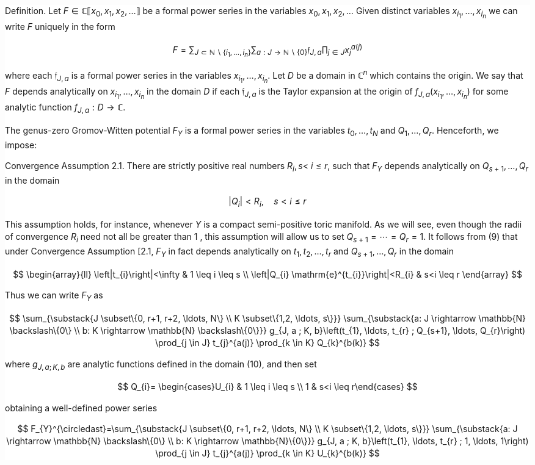 Definition. Let $F \in \mathbb{C} \llbracket x_{0}, x_{1}, x_{2}, \ldots \rrbracket$ be a formal power series in the variables $x_{0}, x_{1}, x_{2}, \ldots$ Given distinct variables $x_{i_{1}}, \ldots, x_{i_{n}}$ we can write $F$ uniquely in the form

$$
F=\sum_{J \subset \mathbb{N} \backslash\left\{i_{1}, \ldots, i_{n}\right\}} \sum_{a: J \rightarrow \mathbb{N} \backslash\{0\}} \mathfrak{f}_{J, a} \prod_{j \in J} x_{j}^{a(j)}
$$

where each $\mathfrak{f}_{J, a}$ is a formal power series in the variables $x_{i_{1}}, \ldots, x_{i_{n}}$. Let $D$ be a domain in $\mathbb{C}^{n}$ which contains the origin. We say that $F$ depends analytically on $x_{i_{1}}, \ldots, x_{i_{n}}$ in the domain $D$ if each $\mathfrak{f}_{J, a}$ is the Taylor expansion at the origin of $f_{J, a}\left(x_{i_{1}}, \ldots, x_{i_{n}}\right)$ for some analytic function $f_{J, a}: D \rightarrow \mathbb{C}$.

The genus-zero Gromov-Witten potential $F_{Y}$ is a formal power series in the variables $t_{0}, \ldots, t_{N}$ and $Q_{1}, \ldots, Q_{r}$. Henceforth, we impose:

Convergence Assumption 2.1. There are strictly positive real numbers $R_{i}, s<$ $i \leq r$, such that $F_{Y}$ depends analytically on $Q_{s+1}, \ldots, Q_{r}$ in the domain

$$
\left|Q_{i}\right|<R_{i}, \quad s<i \leq r
$$

This assumption holds, for instance, whenever $Y$ is a compact semi-positive toric manifold. As we will see, even though the radii of convergence $R_{i}$ need not all be greater than 1 , this assumption will allow us to set $Q_{s+1}=\cdots=Q_{r}=1$. It follows from (9) that under Convergence Assumption [2.1, $F_{Y}$ in fact depends analytically on $t_{1}, t_{2}, \ldots, t_{r}$ and $Q_{s+1}, \ldots, Q_{r}$ in the domain

$$
\begin{array}{ll}
\left|t_{i}\right|<\infty & 1 \leq i \leq s \\
\left|Q_{i} \mathrm{e}^{t_{i}}\right|<R_{i} & s<i \leq r
\end{array}
$$

Thus we can write $F_{Y}$ as

$$
\sum_{\substack{J \subset\{0, r+1, r+2, \ldots, N\} \\ K \subset\{1,2, \ldots, s\}}} \sum_{\substack{a: J \rightarrow \mathbb{N} \backslash\{0\} \\ b: K \rightarrow \mathbb{N} \backslash\{0\}}} g_{J, a ; K, b}\left(t_{1}, \ldots, t_{r} ; Q_{s+1}, \ldots, Q_{r}\right) \prod_{j \in J} t_{j}^{a(j)} \prod_{k \in K} Q_{k}^{b(k)}
$$

where $g_{J, a ; K, b}$ are analytic functions defined in the domain (10), and then set

$$
Q_{i}= \begin{cases}U_{i} & 1 \leq i \leq s \\ 1 & s<i \leq r\end{cases}
$$

obtaining a well-defined power series

$$
F_{Y}^{\circledast}=\sum_{\substack{J \subset\{0, r+1, r+2, \ldots, N\} \\ K \subset\{1,2, \ldots, s\}}} \sum_{\substack{a: J \rightarrow \mathbb{N} \backslash\{0\} \\ b: K \rightarrow \mathbb{N}\{0\}}} g_{J, a ; K, b}\left(t_{1}, \ldots, t_{r} ; 1, \ldots, 1\right) \prod_{j \in J} t_{j}^{a(j)} \prod_{k \in K} U_{k}^{b(k)}
$$
